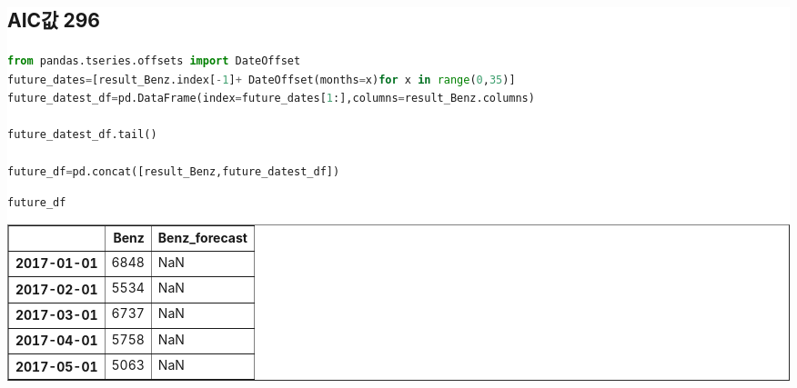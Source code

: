 ## AIC값 296


```python
from pandas.tseries.offsets import DateOffset
future_dates=[result_Benz.index[-1]+ DateOffset(months=x)for x in range(0,35)]
future_datest_df=pd.DataFrame(index=future_dates[1:],columns=result_Benz.columns)

future_datest_df.tail()

future_df=pd.concat([result_Benz,future_datest_df])
```


```python
future_df
```




<div>
<style scoped>
    .dataframe tbody tr th:only-of-type {
        vertical-align: middle;
    }

    .dataframe tbody tr th {
        vertical-align: top;
    }

    .dataframe thead th {
        text-align: right;
    }
</style>
<table border="1" class="dataframe">
  <thead>
    <tr style="text-align: right;">
      <th></th>
      <th>Benz</th>
      <th>Benz_forecast</th>
    </tr>
  </thead>
  <tbody>
    <tr>
      <th>2017-01-01</th>
      <td>6848</td>
      <td>NaN</td>
    </tr>
    <tr>
      <th>2017-02-01</th>
      <td>5534</td>
      <td>NaN</td>
    </tr>
    <tr>
      <th>2017-03-01</th>
      <td>6737</td>
      <td>NaN</td>
    </tr>
    <tr>
      <th>2017-04-01</th>
      <td>5758</td>
      <td>NaN</td>
    </tr>
    <tr>
      <th>2017-05-01</th>
      <td>5063</td>
      <td>NaN</td>